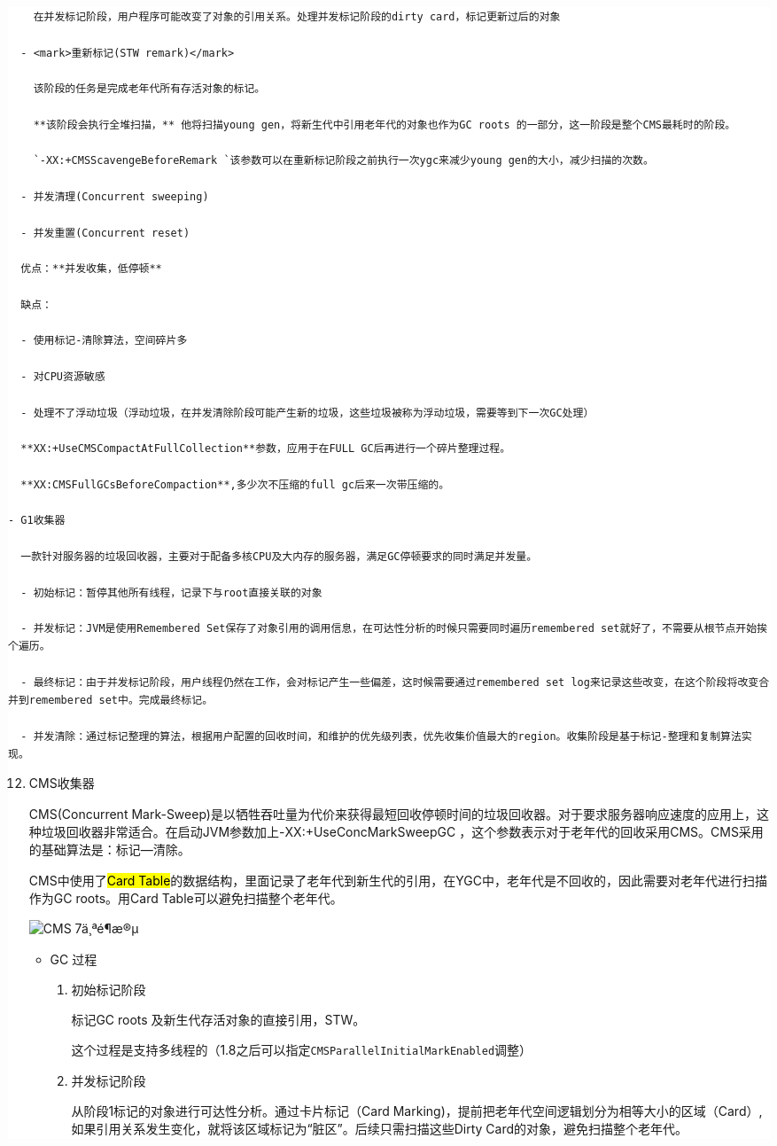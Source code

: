         在并发标记阶段，用户程序可能改变了对象的引用关系。处理并发标记阶段的dirty card，标记更新过后的对象
      
      - <mark>重新标记(STW remark)</mark>
        
        该阶段的任务是完成老年代所有存活对象的标记。
        
        **该阶段会执行全堆扫描，** 他将扫描young gen，将新生代中引用老年代的对象也作为GC roots 的一部分，这一阶段是整个CMS最耗时的阶段。
        
        `-XX:+CMSScavengeBeforeRemark `该参数可以在重新标记阶段之前执行一次ygc来减少young gen的大小，减少扫描的次数。
      
      - 并发清理(Concurrent sweeping)
      
      - 并发重置(Concurrent reset)
      
      优点：**并发收集，低停顿**
      
      缺点：
      
      - 使用标记-清除算法，空间碎片多
      
      - 对CPU资源敏感
      
      - 处理不了浮动垃圾（浮动垃圾，在并发清除阶段可能产生新的垃圾，这些垃圾被称为浮动垃圾，需要等到下一次GC处理）
      
      **XX:+UseCMSCompactAtFullCollection**参数，应用于在FULL GC后再进行一个碎片整理过程。
      
      **XX:CMSFullGCsBeforeCompaction**,多少次不压缩的full gc后来一次带压缩的。
    
    - G1收集器
      
      一款针对服务器的垃圾回收器，主要对于配备多核CPU及大内存的服务器，满足GC停顿要求的同时满足并发量。
      
      - 初始标记：暂停其他所有线程，记录下与root直接关联的对象
      
      - 并发标记：JVM是使用Remembered Set保存了对象引用的调用信息，在可达性分析的时候只需要同时遍历remembered set就好了，不需要从根节点开始挨个遍历。
      
      - 最终标记：由于并发标记阶段，用户线程仍然在工作，会对标记产生一些偏差，这时候需要通过remembered set log来记录这些改变，在这个阶段将改变合并到remembered set中。完成最终标记。
      
      - 并发清除：通过标记整理的算法，根据用户配置的回收时间，和维护的优先级列表，优先收集价值最大的region。收集阶段是基于标记-整理和复制算法实现。

12. CMS收集器
    
    CMS(Concurrent Mark-Sweep)是以牺牲吞吐量为代价来获得最短回收停顿时间的垃圾回收器。对于要求服务器响应速度的应用上，这种垃圾回收器非常适合。在启动JVM参数加上-XX:+UseConcMarkSweepGC ，这个参数表示对于老年代的回收采用CMS。CMS采用的基础算法是：标记—清除。
    
    CMS中使用了<mark>Card Table</mark>的数据结构，里面记录了老年代到新生代的引用，在YGC中，老年代是不回收的，因此需要对老年代进行扫描作为GC roots。用Card Table可以避免扫描整个老年代。
    
    ![CMS 7ä¸ªé¶æ®µ](https://user-gold-cdn.xitu.io/2019/9/25/16d68b1dc3d0b0ba?imageView2/0/w/1280/h/960/format/webp/ignore-error/1)
    
    - GC 过程
      
      1. 初始标记阶段
         
         标记GC roots 及新生代存活对象的直接引用，STW。
         
         这个过程是支持多线程的（1.8之后可以指定`CMSParallelInitialMarkEnabled`调整）
      
      2. 并发标记阶段
         
         从阶段1标记的对象进行可达性分析。通过卡片标记（Card Marking)，提前把老年代空间逻辑划分为相等大小的区域（Card）,如果引用关系发生变化，就将该区域标记为“脏区”。后续只需扫描这些Dirty Card的对象，避免扫描整个老年代。
      